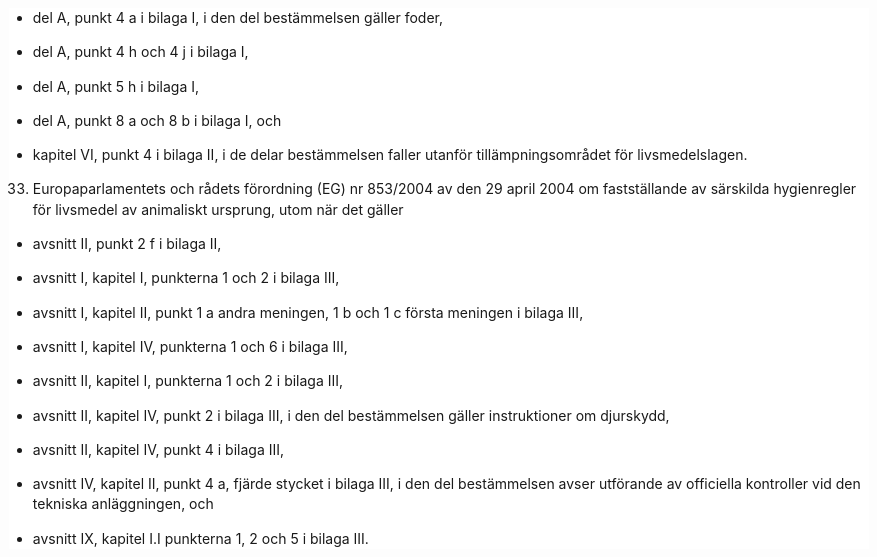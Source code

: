 - del A, punkt 4 a i bilaga I, i den del bestämmelsen gäller foder,

- del A, punkt 4 h och 4 j i bilaga I,

- del A, punkt 5 h i bilaga I,

- del A, punkt 8 a och 8 b i bilaga I, och

- kapitel VI, punkt 4 i bilaga II, i de delar bestämmelsen faller utanför tillämpningsområdet för livsmedelslagen.

33. Europaparlamentets och rådets förordning (EG) nr 853/2004 av den 29 april 2004 om fastställande av särskilda hygienregler för livsmedel av animaliskt ursprung, utom när det gäller

- avsnitt II, punkt 2 f i bilaga II,

- avsnitt I, kapitel I, punkterna 1 och 2 i bilaga III,

- avsnitt I, kapitel II, punkt 1 a andra meningen, 1 b och 1 c första meningen i bilaga III,

- avsnitt I, kapitel IV, punkterna 1 och 6 i bilaga III,

- avsnitt II, kapitel I, punkterna 1 och 2 i bilaga III,

- avsnitt II, kapitel IV, punkt 2 i bilaga III, i den del bestämmelsen gäller instruktioner om djurskydd,

- avsnitt II, kapitel IV, punkt 4 i bilaga III,

- avsnitt IV, kapitel II, punkt 4 a, fjärde stycket i bilaga III, i den del bestämmelsen avser utförande av officiella kontroller vid den tekniska anläggningen, och

- avsnitt IX, kapitel I.I punkterna 1, 2 och 5 i bilaga III.